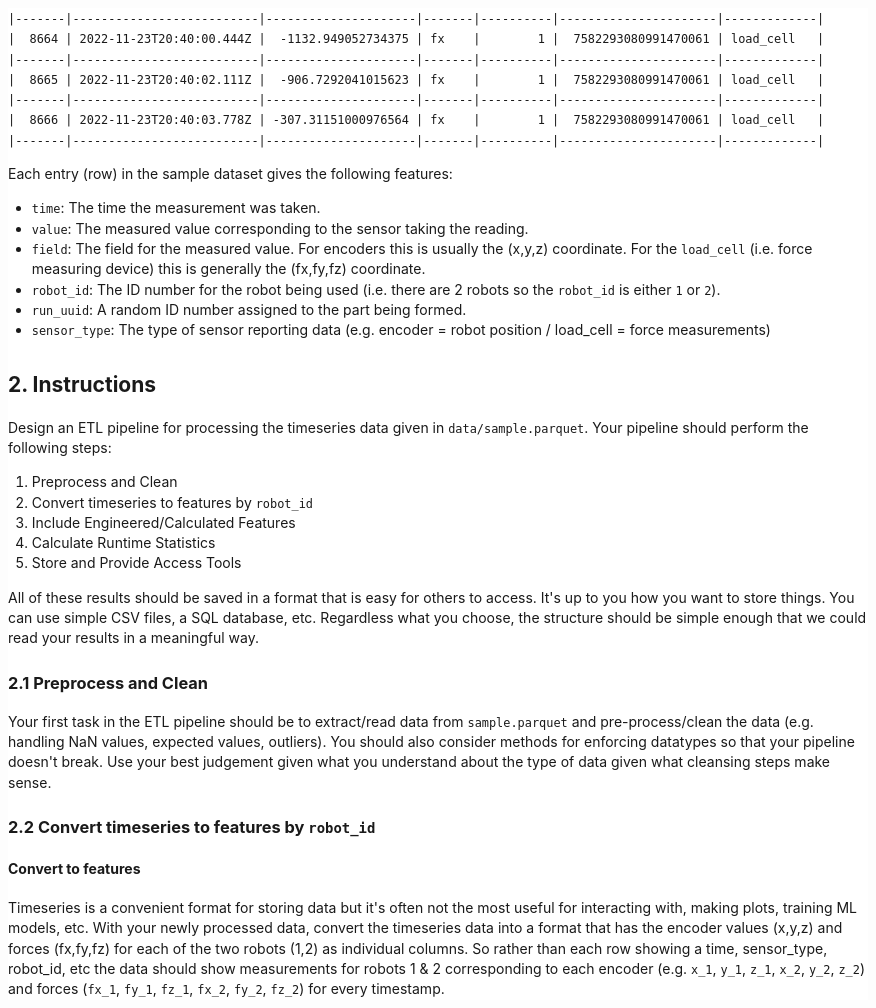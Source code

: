 ```
|-------|--------------------------|---------------------|-------|----------|----------------------|-------------|
|  8664 | 2022-11-23T20:40:00.444Z |  -1132.949052734375 | fx    |        1 |  7582293080991470061 | load_cell   |
|-------|--------------------------|---------------------|-------|----------|----------------------|-------------|
|  8665 | 2022-11-23T20:40:02.111Z |  -906.7292041015623 | fx    |        1 |  7582293080991470061 | load_cell   |
|-------|--------------------------|---------------------|-------|----------|----------------------|-------------|
|  8666 | 2022-11-23T20:40:03.778Z | -307.31151000976564 | fx    |        1 |  7582293080991470061 | load_cell   |
|-------|--------------------------|---------------------|-------|----------|----------------------|-------------|
```
Each entry (row) in the sample dataset gives the following features:
- `time`: The time the measurement was taken.
- `value`: The measured value corresponding to the sensor taking the reading.
- `field`: The field for the measured value. For encoders this is usually the (x,y,z) coordinate. For the `load_cell` (i.e. force measuring device) this is generally the (fx,fy,fz) coordinate.
- `robot_id`: The ID number for the robot being used (i.e. there are 2 robots so the `robot_id` is either `1` or `2`).
- `run_uuid`: A random ID number assigned to the part being formed.
- `sensor_type`: The type of sensor reporting data (e.g. encoder = robot position / load_cell = force measurements)


## 2. Instructions
Design an ETL pipeline for processing the timeseries data given in `data/sample.parquet`. Your pipeline should perform the following steps:

1. Preprocess and Clean
2. Convert timeseries to features by `robot_id`
3. Include Engineered/Calculated Features
4. Calculate Runtime Statistics
5. Store and Provide Access Tools

All of these results should be saved in a format that is easy for others to access. It's up to you how you want to store things. You can use simple CSV files, a SQL database, etc. Regardless what you choose, the structure should be simple enough that we could read your results in a meaningful way.

### 2.1 Preprocess and Clean

Your first task in the ETL pipeline should be to extract/read data from `sample.parquet` and pre-process/clean the data (e.g. handling NaN values, expected values, outliers). You should also consider methods for enforcing datatypes so that your pipeline doesn't break. Use your best judgement given what you understand about the type of data given what cleansing steps make sense.
### 2.2 Convert timeseries to features by `robot_id`
#### Convert to features
Timeseries is a convenient format for storing data but it's often not the most useful for interacting with, making plots, training ML models, etc. With your newly processed data, convert the timeseries data into a format that has the encoder values (x,y,z) and forces (fx,fy,fz) for each of the two robots (1,2) as individual columns. So rather than each row showing a time, sensor_type, robot_id, etc the data should show measurements for robots 1 & 2 corresponding to each encoder (e.g. `x_1`, `y_1`, `z_1`, `x_2`, `y_2`, `z_2`) and forces (`fx_1`, `fy_1`, `fz_1`, `fx_2`, `fy_2`, `fz_2`) for every timestamp. 
